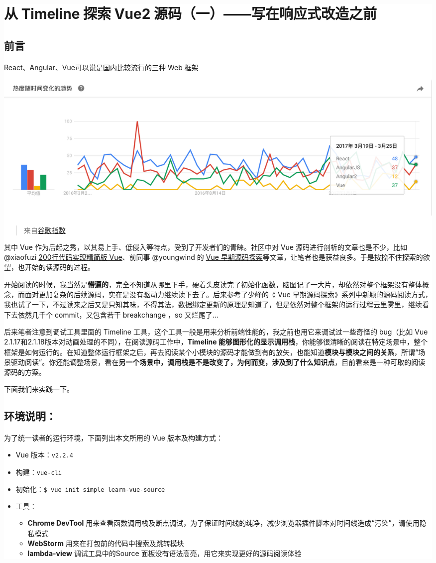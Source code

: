 # 从 Timeline 探索 Vue2 源码（一）——写在响应式改造之前

## 前言

React、Angular、Vue可以说是国内比较流行的三种 Web 框架

![trends](https://github.com/KevinHu-1024/kevins-blog/raw/draft/imgs/vue-source-1/trends.png)

> 来自[谷歌指数](https://trends.google.com/trends/explore?cat=31&date=today%2012-m&geo=CN&q=React,%2Fm%2F0j45p7w,Angular2,Vue)

其中 Vue 作为后起之秀，以其易上手、低侵入等特点，受到了开发者们的青睐。社区中对 Vue 源码进行剖析的文章也是不少，比如 @xiaofuzi [200行代码实现精简版 Vue](https://github.com/xiaofuzi/deep-in-vue/blob/master/src/the-super-tiny-vue.js)、前同事 @youngwind 的 [Vue 早期源码探索](https://github.com/youngwind/blog/issues/84)等文章，让笔者也是获益良多。于是按捺不住探索的欲望，也开始的读源码的过程。

开始阅读的时候，我当然是**懵逼的**，完全不知道从哪里下手，硬着头皮读完了初始化函数，脑图记了一大片，却依然对整个框架没有整体概念，而面对更加复杂的后续源码，实在是没有驱动力继续读下去了。后来参考了少峰的《 Vue 早期源码探索》系列中新颖的源码阅读方式，我也试了一下，不过读来之后又是只知其味，不得其法，数据绑定更新的原理是知道了，但是依然对整个框架的运行过程云里雾里，继续看下去依然几千个 commit，又包含若干 breakchange ，so 又烂尾了...

后来笔者注意到调试工具里面的 Timeline 工具，这个工具一般是用来分析前端性能的，我之前也用它来调试过一些奇怪的 bug（比如 Vue 2.1.17和2.1.18版本对动画处理的不同），在阅读源码工作中，**Timeline 能够图形化的显示调用栈**，你能够很清晰的阅读在特定场景中，整个框架是如何运行的。在知道整体运行框架之后，再去阅读某个小模块的源码才能做到有的放矢，也能知道**模块与模块之间的关系**，所谓“场景驱动阅读”。你还能调整场景，看在**另一个场景中，调用栈是不是改变了，为何而变，涉及到了什么知识点**，目前看来是一种可取的阅读源码的方案。

下面我们来实践一下。

## 环境说明：

为了统一读者的运行环境，下面列出本文所用的 Vue 版本及构建方式：

* Vue 版本：`v2.2.4`

* 构建：`vue-cli`

* 初始化：`$ vue init simple learn-vue-source`

* 工具：

  * **Chrome DevTool** 用来查看函数调用栈及断点调试，为了保证时间线的纯净，减少浏览器插件脚本对时间线造成“污染”，请使用隐私模式
  * **WebStorm** 用来在打包前的代码中搜索及跳转模块
  * **lambda-view** 调试工具中的Source 面板没有语法高亮，用它来实现更好的源码阅读体验
